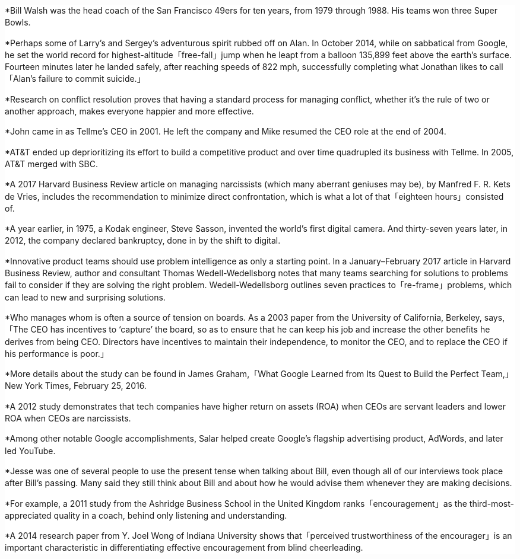 *Bill Walsh was the head coach of the San Francisco 49ers for ten years, from 1979 through 1988. His teams won three Super Bowls.

*Perhaps some of Larry’s and Sergey’s adventurous spirit rubbed off on Alan. In October 2014, while on sabbatical from Google, he set the world record for highest-altitude「free-fall」jump when he leapt from a balloon 135,899 feet above the earth’s surface. Fourteen minutes later he landed safely, after reaching speeds of 822 mph, successfully completing what Jonathan likes to call「Alan’s failure to commit suicide.」

*Research on conflict resolution proves that having a standard process for managing conflict, whether it’s the rule of two or another approach, makes everyone happier and more effective.

*John came in as Tellme’s CEO in 2001. He left the company and Mike resumed the CEO role at the end of 2004.

*AT&T ended up deprioritizing its effort to build a competitive product and over time quadrupled its business with Tellme. In 2005, AT&T merged with SBC.

*A 2017 Harvard Business Review article on managing narcissists (which many aberrant geniuses may be), by Manfred F. R. Kets de Vries, includes the recommendation to minimize direct confrontation, which is what a lot of that「eighteen hours」consisted of.

*A year earlier, in 1975, a Kodak engineer, Steve Sasson, invented the world’s first digital camera. And thirty-seven years later, in 2012, the company declared bankruptcy, done in by the shift to digital.

*Innovative product teams should use problem intelligence as only a starting point. In a January–February 2017 article in Harvard Business Review, author and consultant Thomas Wedell-Wedellsborg notes that many teams searching for solutions to problems fail to consider if they are solving the right problem. Wedell-Wedellsborg outlines seven practices to「re-frame」problems, which can lead to new and surprising solutions.

*Who manages whom is often a source of tension on boards. As a 2003 paper from the University of California, Berkeley, says,「The CEO has incentives to ‘capture’ the board, so as to ensure that he can keep his job and increase the other benefits he derives from being CEO. Directors have incentives to maintain their independence, to monitor the CEO, and to replace the CEO if his performance is poor.」

*More details about the study can be found in James Graham,「What Google Learned from Its Quest to Build the Perfect Team,」New York Times, February 25, 2016.

*A 2012 study demonstrates that tech companies have higher return on assets (ROA) when CEOs are servant leaders and lower ROA when CEOs are narcissists.

*Among other notable Google accomplishments, Salar helped create Google’s flagship advertising product, AdWords, and later led YouTube.

*Jesse was one of several people to use the present tense when talking about Bill, even though all of our interviews took place after Bill’s passing. Many said they still think about Bill and about how he would advise them whenever they are making decisions.

*For example, a 2011 study from the Ashridge Business School in the United Kingdom ranks「encouragement」as the third-most-appreciated quality in a coach, behind only listening and understanding.

*A 2014 research paper from Y. Joel Wong of Indiana University shows that「perceived trustworthiness of the encourager」is an important characteristic in differentiating effective encouragement from blind cheerleading.
